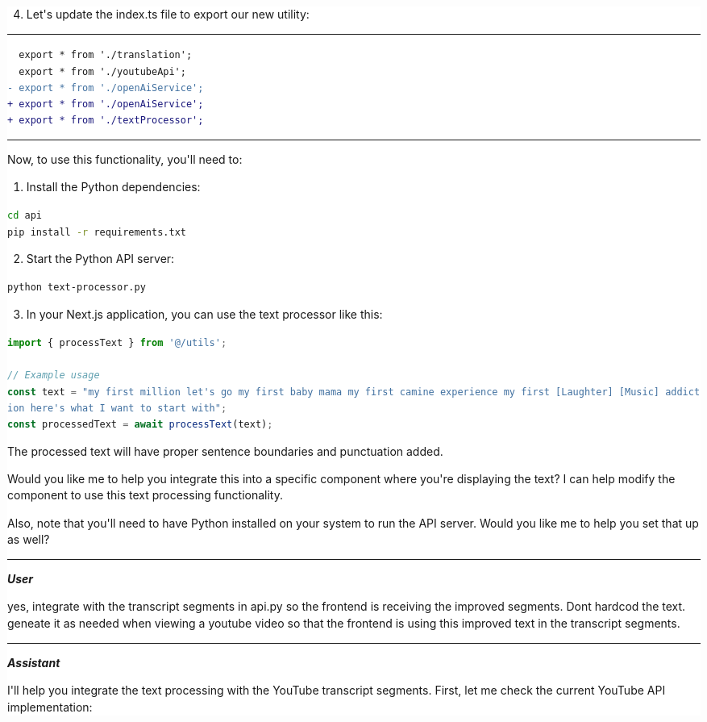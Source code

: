 
4. Let's update the index.ts file to export our new utility:


---

```diff
  export * from './translation';
  export * from './youtubeApi';
- export * from './openAiService'; 
+ export * from './openAiService';
+ export * from './textProcessor'; 
```

---

Now, to use this functionality, you'll need to:

1. Install the Python dependencies:
```bash
cd api
pip install -r requirements.txt
```

2. Start the Python API server:
```bash
python text-processor.py
```

3. In your Next.js application, you can use the text processor like this:
```typescript
import { processText } from '@/utils';

// Example usage
const text = "my first million let's go my first baby mama my first camine experience my first [Laughter] [Music] addiction here's what I want to start with";
const processedText = await processText(text);
```

The processed text will have proper sentence boundaries and punctuation added.

Would you like me to help you integrate this into a specific component where you're displaying the text? I can help modify the component to use this text processing functionality.

Also, note that you'll need to have Python installed on your system to run the API server. Would you like me to help you set that up as well?

---

_**User**_

yes, integrate with the transcript segments in api.py so the frontend is receiving the improved segments. Dont hardcod the text. geneate it as needed when viewing a youtube video so that the frontend is using this improved text in the transcript segments.

---

_**Assistant**_

I'll help you integrate the text processing with the YouTube transcript segments. First, let me check the current YouTube API implementation:

